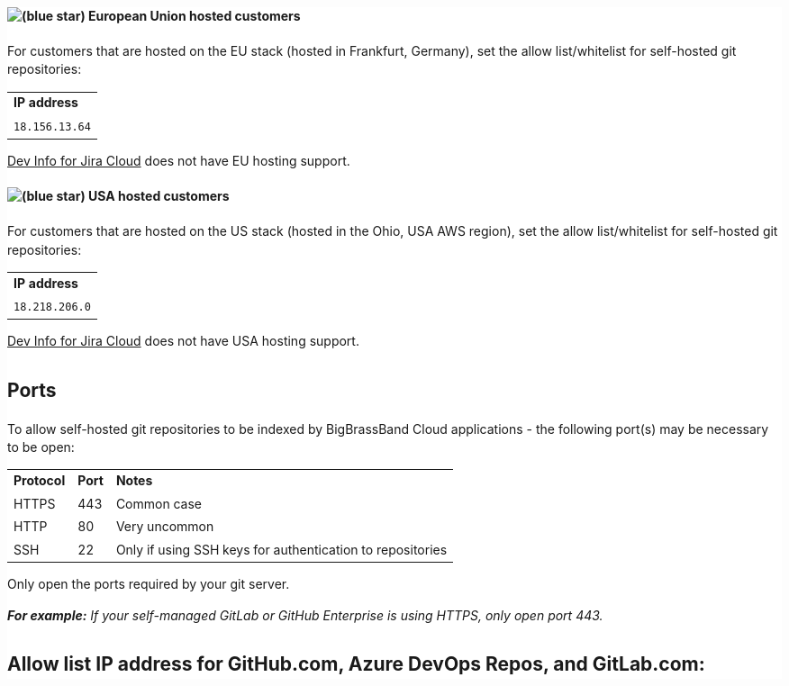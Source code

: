 #### ![(blue star)](/wiki/s/-1639011364/6452/8b4898d3c114827e64ec143b4fa79bb76a6cfa5b/_/images/icons/emoticons/star_blue.png) European Union hosted customers

For customers that are hosted on the EU stack (hosted in Frankfurt, Germany), set the allow list/whitelist for self-hosted git repositories:

|     |
| --- |
| **IP address** |
| `18.156.13.64` |

[Dev Info for Jira Cloud](https://marketplace.atlassian.com/apps/1219270/dev-info-for-jira?tab=overview&hosting=cloud) does not have EU hosting support.

#### ![(blue star)](/wiki/s/-1639011364/6452/8b4898d3c114827e64ec143b4fa79bb76a6cfa5b/_/images/icons/emoticons/star_blue.png) USA hosted customers

For customers that are hosted on the US stack (hosted in the Ohio, USA AWS region), set the allow list/whitelist for self-hosted git repositories:

|     |
| --- |
| **IP address** |
| `18.218.206.0` |

[Dev Info for Jira Cloud](https://marketplace.atlassian.com/apps/1219270/dev-info-for-jira?tab=overview&hosting=cloud) does not have USA hosting support.

## Ports

To allow self-hosted git repositories to be indexed by BigBrassBand Cloud applications - the following port(s) may be necessary to be open:

|     |     |     |
| --- | --- | --- |
| **Protocol** | **Port** | **Notes** |
| HTTPS | 443 | Common case |
| HTTP | 80  | Very uncommon |
| SSH | 22  | Only if using SSH keys for authentication to repositories |

Only open the ports required by your git server.

_**For example:** If your self-managed GitLab or GitHub Enterprise is using HTTPS, only open port 443._

## Allow list IP address for GitHub.com, Azure DevOps Repos, and GitLab.com:
